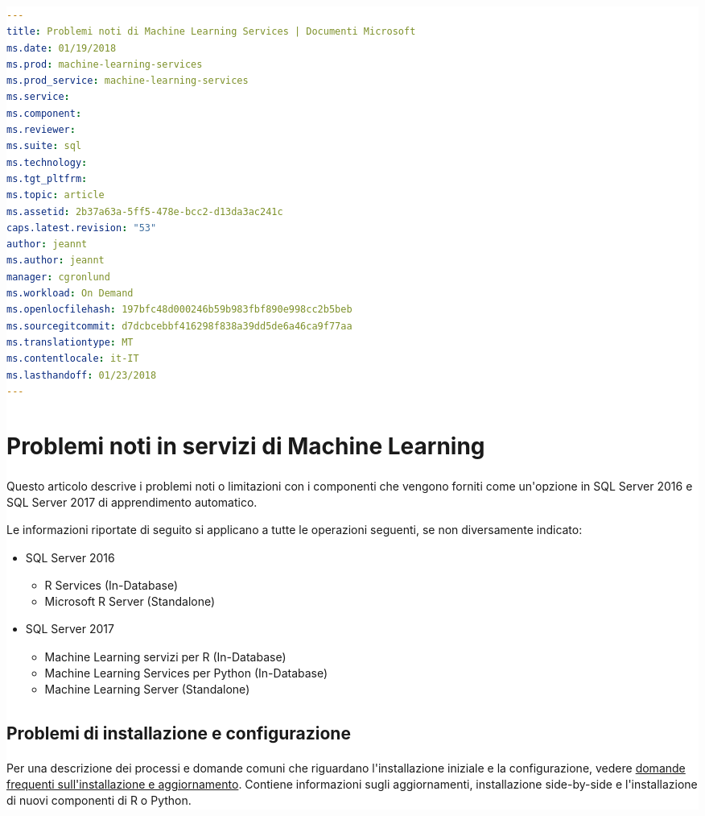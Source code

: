 ```yaml
---
title: Problemi noti di Machine Learning Services | Documenti Microsoft
ms.date: 01/19/2018
ms.prod: machine-learning-services
ms.prod_service: machine-learning-services
ms.service: 
ms.component: 
ms.reviewer: 
ms.suite: sql
ms.technology: 
ms.tgt_pltfrm: 
ms.topic: article
ms.assetid: 2b37a63a-5ff5-478e-bcc2-d13da3ac241c
caps.latest.revision: "53"
author: jeannt
ms.author: jeannt
manager: cgronlund
ms.workload: On Demand
ms.openlocfilehash: 197bfc48d000246b59b983fbf890e998cc2b5beb
ms.sourcegitcommit: d7dcbcebbf416298f838a39dd5de6a46ca9f77aa
ms.translationtype: MT
ms.contentlocale: it-IT
ms.lasthandoff: 01/23/2018
---
```

# <a name="known-issues-in-machine-learning-services"></a>Problemi noti in servizi di Machine Learning

Questo articolo descrive i problemi noti o limitazioni con i componenti che vengono forniti come un'opzione in SQL Server 2016 e SQL Server 2017 di apprendimento automatico.

Le informazioni riportate di seguito si applicano a tutte le operazioni seguenti, se non diversamente indicato:

* SQL Server 2016

  - R Services (In-Database)
  - Microsoft R Server (Standalone)

* SQL Server 2017

  - Machine Learning servizi per R (In-Database)
  - Machine Learning Services per Python (In-Database)
  - Machine Learning Server (Standalone)

## <a name="setup-and-configuration-issues"></a>Problemi di installazione e configurazione

Per una descrizione dei processi e domande comuni che riguardano l'installazione iniziale e la configurazione, vedere [domande frequenti sull'installazione e aggiornamento](r/upgrade-and-installation-faq-sql-server-r-services.md). Contiene informazioni sugli aggiornamenti, installazione side-by-side e l'installazione di nuovi componenti di R o Python.
